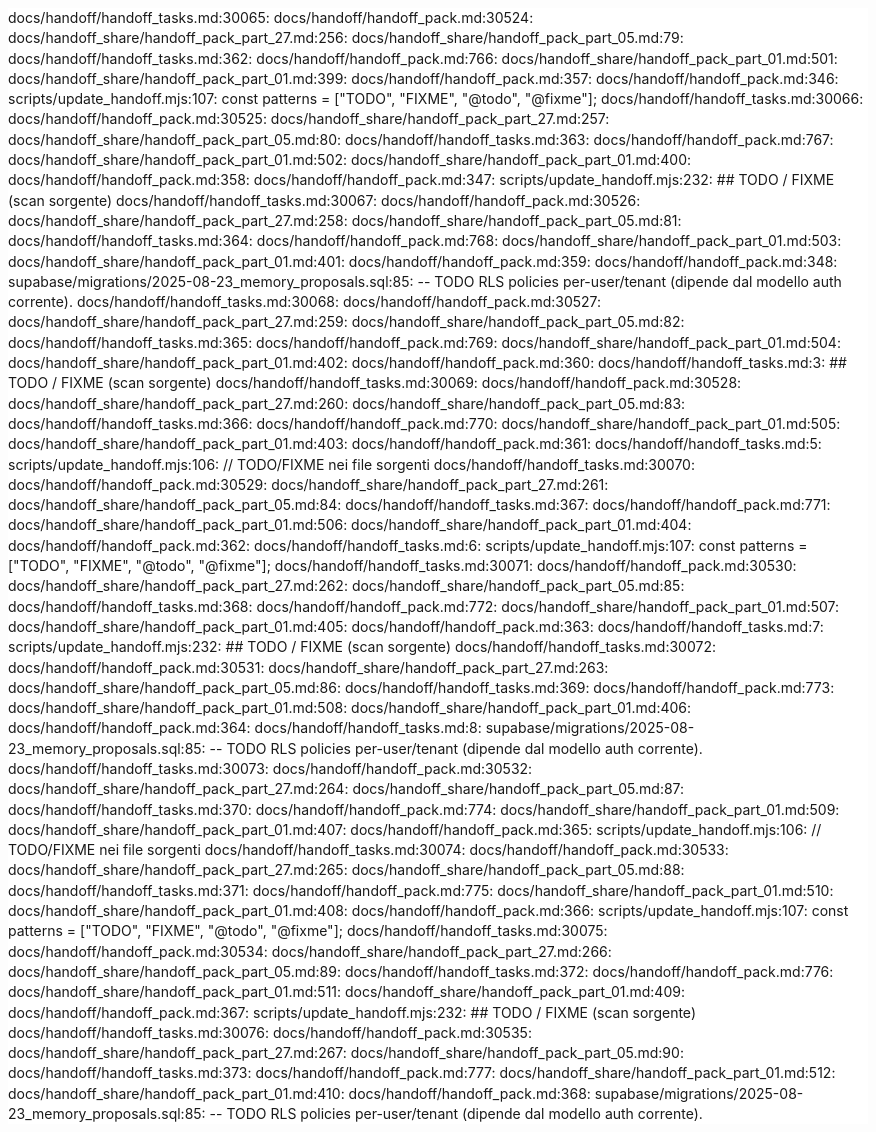 docs/handoff/handoff_tasks.md:30065: docs/handoff/handoff_pack.md:30524: docs/handoff_share/handoff_pack_part_27.md:256: docs/handoff_share/handoff_pack_part_05.md:79: docs/handoff/handoff_tasks.md:362: docs/handoff/handoff_pack.md:766: docs/handoff_share/handoff_pack_part_01.md:501: docs/handoff_share/handoff_pack_part_01.md:399: docs/handoff/handoff_pack.md:357: docs/handoff/handoff_pack.md:346: scripts/update_handoff.mjs:107: const patterns = ["TODO", "FIXME", "@todo", "@fixme"];
docs/handoff/handoff_tasks.md:30066: docs/handoff/handoff_pack.md:30525: docs/handoff_share/handoff_pack_part_27.md:257: docs/handoff_share/handoff_pack_part_05.md:80: docs/handoff/handoff_tasks.md:363: docs/handoff/handoff_pack.md:767: docs/handoff_share/handoff_pack_part_01.md:502: docs/handoff_share/handoff_pack_part_01.md:400: docs/handoff/handoff_pack.md:358: docs/handoff/handoff_pack.md:347: scripts/update_handoff.mjs:232: ## TODO / FIXME (scan sorgente)
docs/handoff/handoff_tasks.md:30067: docs/handoff/handoff_pack.md:30526: docs/handoff_share/handoff_pack_part_27.md:258: docs/handoff_share/handoff_pack_part_05.md:81: docs/handoff/handoff_tasks.md:364: docs/handoff/handoff_pack.md:768: docs/handoff_share/handoff_pack_part_01.md:503: docs/handoff_share/handoff_pack_part_01.md:401: docs/handoff/handoff_pack.md:359: docs/handoff/handoff_pack.md:348: supabase/migrations/2025-08-23_memory_proposals.sql:85: -- TODO RLS policies per-user/tenant (dipende dal modello auth corrente).
docs/handoff/handoff_tasks.md:30068: docs/handoff/handoff_pack.md:30527: docs/handoff_share/handoff_pack_part_27.md:259: docs/handoff_share/handoff_pack_part_05.md:82: docs/handoff/handoff_tasks.md:365: docs/handoff/handoff_pack.md:769: docs/handoff_share/handoff_pack_part_01.md:504: docs/handoff_share/handoff_pack_part_01.md:402: docs/handoff/handoff_pack.md:360: docs/handoff/handoff_tasks.md:3: ## TODO / FIXME (scan sorgente)
docs/handoff/handoff_tasks.md:30069: docs/handoff/handoff_pack.md:30528: docs/handoff_share/handoff_pack_part_27.md:260: docs/handoff_share/handoff_pack_part_05.md:83: docs/handoff/handoff_tasks.md:366: docs/handoff/handoff_pack.md:770: docs/handoff_share/handoff_pack_part_01.md:505: docs/handoff_share/handoff_pack_part_01.md:403: docs/handoff/handoff_pack.md:361: docs/handoff/handoff_tasks.md:5: scripts/update_handoff.mjs:106: // TODO/FIXME nei file sorgenti
docs/handoff/handoff_tasks.md:30070: docs/handoff/handoff_pack.md:30529: docs/handoff_share/handoff_pack_part_27.md:261: docs/handoff_share/handoff_pack_part_05.md:84: docs/handoff/handoff_tasks.md:367: docs/handoff/handoff_pack.md:771: docs/handoff_share/handoff_pack_part_01.md:506: docs/handoff_share/handoff_pack_part_01.md:404: docs/handoff/handoff_pack.md:362: docs/handoff/handoff_tasks.md:6: scripts/update_handoff.mjs:107: const patterns = ["TODO", "FIXME", "@todo", "@fixme"];
docs/handoff/handoff_tasks.md:30071: docs/handoff/handoff_pack.md:30530: docs/handoff_share/handoff_pack_part_27.md:262: docs/handoff_share/handoff_pack_part_05.md:85: docs/handoff/handoff_tasks.md:368: docs/handoff/handoff_pack.md:772: docs/handoff_share/handoff_pack_part_01.md:507: docs/handoff_share/handoff_pack_part_01.md:405: docs/handoff/handoff_pack.md:363: docs/handoff/handoff_tasks.md:7: scripts/update_handoff.mjs:232: ## TODO / FIXME (scan sorgente)
docs/handoff/handoff_tasks.md:30072: docs/handoff/handoff_pack.md:30531: docs/handoff_share/handoff_pack_part_27.md:263: docs/handoff_share/handoff_pack_part_05.md:86: docs/handoff/handoff_tasks.md:369: docs/handoff/handoff_pack.md:773: docs/handoff_share/handoff_pack_part_01.md:508: docs/handoff_share/handoff_pack_part_01.md:406: docs/handoff/handoff_pack.md:364: docs/handoff/handoff_tasks.md:8: supabase/migrations/2025-08-23_memory_proposals.sql:85: -- TODO RLS policies per-user/tenant (dipende dal modello auth corrente).
docs/handoff/handoff_tasks.md:30073: docs/handoff/handoff_pack.md:30532: docs/handoff_share/handoff_pack_part_27.md:264: docs/handoff_share/handoff_pack_part_05.md:87: docs/handoff/handoff_tasks.md:370: docs/handoff/handoff_pack.md:774: docs/handoff_share/handoff_pack_part_01.md:509: docs/handoff_share/handoff_pack_part_01.md:407: docs/handoff/handoff_pack.md:365: scripts/update_handoff.mjs:106: // TODO/FIXME nei file sorgenti
docs/handoff/handoff_tasks.md:30074: docs/handoff/handoff_pack.md:30533: docs/handoff_share/handoff_pack_part_27.md:265: docs/handoff_share/handoff_pack_part_05.md:88: docs/handoff/handoff_tasks.md:371: docs/handoff/handoff_pack.md:775: docs/handoff_share/handoff_pack_part_01.md:510: docs/handoff_share/handoff_pack_part_01.md:408: docs/handoff/handoff_pack.md:366: scripts/update_handoff.mjs:107: const patterns = ["TODO", "FIXME", "@todo", "@fixme"];
docs/handoff/handoff_tasks.md:30075: docs/handoff/handoff_pack.md:30534: docs/handoff_share/handoff_pack_part_27.md:266: docs/handoff_share/handoff_pack_part_05.md:89: docs/handoff/handoff_tasks.md:372: docs/handoff/handoff_pack.md:776: docs/handoff_share/handoff_pack_part_01.md:511: docs/handoff_share/handoff_pack_part_01.md:409: docs/handoff/handoff_pack.md:367: scripts/update_handoff.mjs:232: ## TODO / FIXME (scan sorgente)
docs/handoff/handoff_tasks.md:30076: docs/handoff/handoff_pack.md:30535: docs/handoff_share/handoff_pack_part_27.md:267: docs/handoff_share/handoff_pack_part_05.md:90: docs/handoff/handoff_tasks.md:373: docs/handoff/handoff_pack.md:777: docs/handoff_share/handoff_pack_part_01.md:512: docs/handoff_share/handoff_pack_part_01.md:410: docs/handoff/handoff_pack.md:368: supabase/migrations/2025-08-23_memory_proposals.sql:85: -- TODO RLS policies per-user/tenant (dipende dal modello auth corrente).